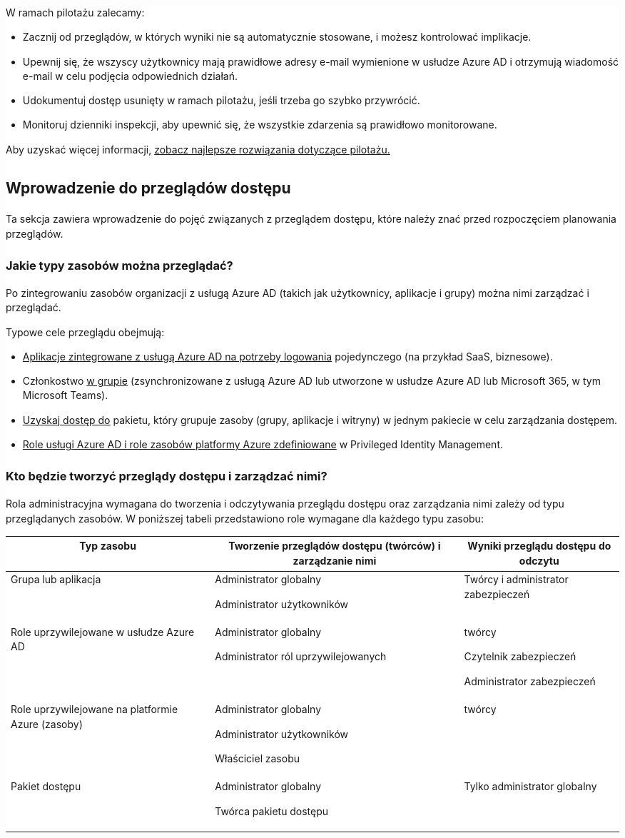 W ramach pilotażu zalecamy:

* Zacznij od przeglądów, w których wyniki nie są automatycznie stosowane, i możesz kontrolować implikacje.

* Upewnij się, że wszyscy użytkownicy mają prawidłowe adresy e-mail wymienione w usłudze Azure AD i otrzymują wiadomość e-mail w celu podjęcia odpowiednich działań. 

* Udokumentuj dostęp usunięty w ramach pilotażu, jeśli trzeba go szybko przywrócić.

* Monitoruj dzienniki inspekcji, aby upewnić się, że wszystkie zdarzenia są prawidłowo monitorowane.

Aby uzyskać więcej informacji, [zobacz najlepsze rozwiązania dotyczące pilotażu.](../fundamentals/active-directory-deployment-plans.md)

## <a name="introduction-to-access-reviews"></a>Wprowadzenie do przeglądów dostępu

Ta sekcja zawiera wprowadzenie do pojęć związanych z przeglądem dostępu, które należy znać przed rozpoczęciem planowania przeglądów.

### <a name="what-resource-types-can-be-reviewed"></a>Jakie typy zasobów można przeglądać?

Po zintegrowaniu zasobów organizacji z usługą Azure AD (takich jak użytkownicy, aplikacje i grupy) można nimi zarządzać i przeglądać. 

Typowe cele przeglądu obejmują:

* [Aplikacje zintegrowane z usługą Azure AD na potrzeby logowania](../manage-apps/what-is-application-management.md) pojedynczego (na przykład SaaS, biznesowe).

* Członkostwo [w grupie](../fundamentals/active-directory-manage-groups.md?context=azure%2factive-directory%2fusers-groups-roles%2fcontext%2fugr-context) (zsynchronizowane z usługą Azure AD lub utworzone w usłudze Azure AD lub Microsoft 365, w tym Microsoft Teams).

* [Uzyskaj dostęp do](./entitlement-management-overview.md) pakietu, który grupuje zasoby (grupy, aplikacje i witryny) w jednym pakiecie w celu zarządzania dostępem.

* [Role usługi Azure AD i role zasobów platformy Azure zdefiniowane](../privileged-identity-management/pim-resource-roles-assign-roles.md) w Privileged Identity Management.

### <a name="who-will-create-and-manage-access-reviews"></a>Kto będzie tworzyć przeglądy dostępu i zarządzać nimi?

Rola administracyjna wymagana do tworzenia i odczytywania przeglądu dostępu oraz zarządzania nimi zależy od typu przeglądanych zasobów. W poniższej tabeli przedstawiono role wymagane dla każdego typu zasobu:

| Typ zasobu| Tworzenie przeglądów dostępu (twórców) i zarządzanie nimi| Wyniki przeglądu dostępu do odczytu |
| - | - | -|
| Grupa lub aplikacja| Administrator globalny <p>Administrator użytkowników| Twórcy i administrator zabezpieczeń |
| Role uprzywilejowane w usłudze Azure AD| Administrator globalny <p>Administrator ról uprzywilejowanych| twórcy <p>Czytelnik zabezpieczeń<p>Administrator zabezpieczeń |
| Role uprzywilejowane na platformie Azure (zasoby)| Administrator globalny<p>Administrator użytkowników<p>Właściciel zasobu| twórcy |
| Pakiet dostępu| Administrator globalny<p>Twórca pakietu dostępu| Tylko administrator globalny |
